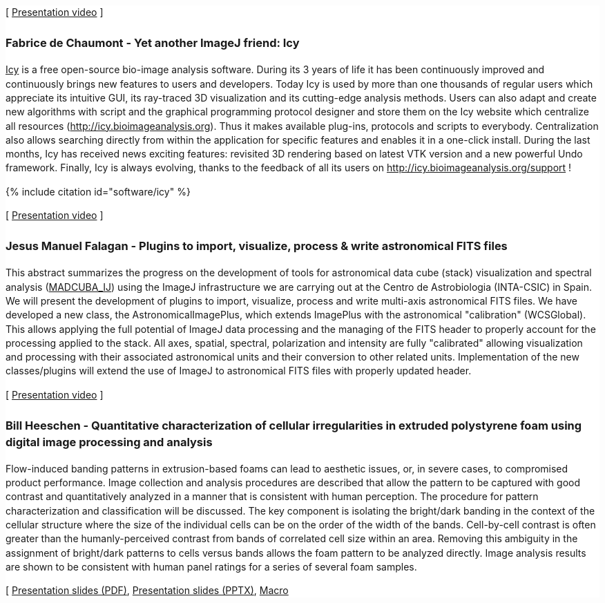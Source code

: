 \[ [Presentation video](https://vimeo.com/140098824/) \]

### Fabrice de Chaumont - Yet another ImageJ friend: Icy

[Icy](/software/icy) is a free open-source bio-image analysis software. During its 3 years of life it has been continuously improved and continuously brings new features to users and developers. Today Icy is used by more than one thousands of regular users which appreciate its intuitive GUI, its ray-traced 3D visualization and its cutting-edge analysis methods. Users can also adapt and create new algorithms with script and the graphical programming protocol designer and store them on the Icy website which centralize all resources (http://icy.bioimageanalysis.org). Thus it makes available plug-ins, protocols and scripts to everybody. Centralization also allows searching directly from within the application for specific features and enables it in a one-click install. During the last months, Icy has received news exciting features: revisited 3D rendering based on latest VTK version and a new powerful Undo framework. Finally, Icy is always evolving, thanks to the feedback of all its users on http://icy.bioimageanalysis.org/support !

{% include citation id="software/icy" %}

\[ [Presentation video](https://vimeo.com/140929690/) \]

### Jesus Manuel Falagan - Plugins to import, visualize, process & write astronomical FITS files

This abstract summarizes the progress on the development of tools for astronomical data cube (stack) visualization and spectral analysis ([MADCUBA\_IJ](http://cab.inta-csic.es/madcuba/Portada.html#madcuba--imagej)) using the ImageJ infrastructure we are carrying out at the Centro de Astrobiologia (INTA-CSIC) in Spain. We will present the development of plugins to import, visualize, process and write multi-axis astronomical FITS files. We have developed a new class, the AstronomicalImagePlus, which extends ImagePlus with the astronomical "calibration" (WCSGlobal). This allows applying the full potential of ImageJ data processing and the managing of the FITS header to properly account for the processing applied to the stack. All axes, spatial, spectral, polarization and intensity are fully "calibrated" allowing visualization and processing with their associated astronomical units and their conversion to other related units. Implementation of the new classes/plugins will extend the use of ImageJ to astronomical FITS files with properly updated header.

\[ [Presentation video](https://vimeo.com/140929695/) \]

### Bill Heeschen - Quantitative characterization of cellular irregularities in extruded polystyrene foam using digital image processing and analysis

Flow-induced banding patterns in extrusion-based foams can lead to aesthetic issues, or, in severe cases, to compromised product performance. Image collection and analysis procedures are described that allow the pattern to be captured with good contrast and quantitatively analyzed in a manner that is consistent with human perception. The procedure for pattern characterization and classification will be discussed. The key component is isolating the bright/dark banding in the context of the cellular structure where the size of the individual cells can be on the order of the width of the bands. Cell-by-cell contrast is often greater than the humanly-perceived contrast from bands of correlated cell size within an area. Removing this ambiguity in the assignment of bright/dark patterns to cells versus bands allows the foam pattern to be analyzed directly. Image analysis results are shown to be consistent with human panel ratings for a series of several foam samples.

\[ [Presentation slides (PDF)](http://conference.imagej.net/2015/bill-heeschen/Heeschen_2015ImageJConf_TalkSlides.pdf), [Presentation slides (PPTX)](http://conference.imagej.net/2015/bill-heeschen/Heeschen_2015ImageJConf_TalkSlides.pptx), [Macro](http://conference.imagej.net/2015/bill-heeschen/Heeschen_2015ImageJConf_FoamPatternMacros.ijm)
